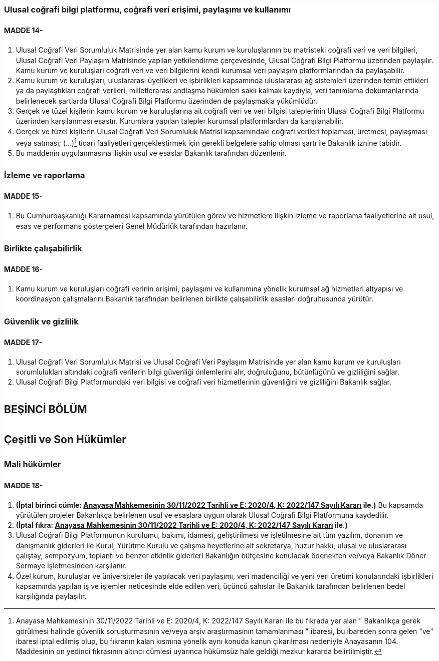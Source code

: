 ### **Ulusal coğrafi bilgi platformu, coğrafi veri erişimi, paylaşımı ve kullanımı**
#### **MADDE 14-**
1. Ulusal Coğrafi Veri Sorumluluk Matrisinde yer alan kamu kurum ve kuruluşlarının bu matristeki coğrafi veri ve veri bilgileri, Ulusal Coğrafi Veri Paylaşım Matrisinde yapılan yetkilendirme çerçevesinde, Ulusal Coğrafi Bilgi Platformu üzerinden paylaşılır. Kamu kurum ve kuruluşları coğrafi veri ve veri bilgilerini kendi kurumsal veri paylaşım platformlarından da paylaşabilir.
2. Kamu kurum ve kuruluşları, uluslararası üyelikleri ve işbirlikleri kapsamında uluslararası ağ sistemleri üzerinden temin ettikleri ya da paylaştıkları coğrafi verileri, milletlerarası andlaşma hükümleri saklı kalmak kaydıyla, veri tanımlama dokümanlarında belirlenecek şartlarda Ulusal Coğrafi Bilgi Platformu üzerinden de paylaşmakla yükümlüdür.
3. Gerçek ve tüzel kişilerin kamu kurum ve kuruluşlarına ait coğrafi veri ve veri bilgisi taleplerinin Ulusal Coğrafi Bilgi Platformu üzerinden karşılanması esastır. Kurumlara yapılan talepler kurumsal platformlardan da karşılanabilir.
4. Gerçek ve tüzel kişilerin Ulusal Coğrafi Veri Sorumluluk Matrisi kapsamındaki coğrafi verileri toplaması, üretmesi, paylaşması veya satması; (…)[^4] ticari faaliyetleri gerçekleştirmek için gerekli belgelere sahip olması şartı ile Bakanlık iznine tabidir.
5. Bu maddenin uygulanmasına ilişkin usul ve esaslar Bakanlık tarafından düzenlenir.

### **İzleme ve raporlama**
#### **MADDE 15-**
1. Bu Cumhurbaşkanlığı Kararnamesi kapsamında yürütülen görev ve hizmetlere ilişkin izleme ve raporlama faaliyetlerine ait usul, esas ve performans göstergeleri Genel Müdürlük tarafından hazırlanır.

### **Birlikte çalışabilirlik**
#### **MADDE 16-**
1. Kamu kurum ve kuruluşları coğrafi verinin erişimi, paylaşımı ve kullanımına yönelik kurumsal ağ hizmetleri altyapısı ve koordinasyon çalışmalarını Bakanlık tarafından belirlenen birlikte çalışabilirlik esasları doğrultusunda yürütür.

### **Güvenlik ve gizlilik**
#### **MADDE 17-**
1. Ulusal Coğrafi Veri Sorumluluk Matrisi ve Ulusal Coğrafi Veri Paylaşım Matrisinde yer alan kamu kurum ve kuruluşları sorumlulukları altındaki coğrafi verilerin bilgi güvenliği önlemlerini alır, doğruluğunu, bütünlüğünü ve gizliliğini sağlar.
2. Ulusal Coğrafi Bilgi Platformundaki veri bilgisi ve coğrafi veri hizmetlerinin güvenliğini ve gizliliğini Bakanlık sağlar.

## **BEŞİNCİ BÖLÜM**
## **Çeşitli ve Son Hükümler**
### **Mali hükümler**
#### **MADDE 18-**
1. **(İptal birinci cümle: [Anayasa Mahkemesinin 30/11/2022 Tarihli ve E: 2020/4, K: 2022/147 Sayılı Kararı](https://normkararlarbilgibankasi.anayasa.gov.tr/ND/2022/147?EsasNo=2020%2F4&KararNo=2022%2F147) ile.)** Bu kapsamda yürütülen projeler Bakanlıkça belirlenen usul ve esaslara uygun olarak Ulusal Coğrafi Bilgi Platformuna kaydedilir.
2. **(İptal fıkra: [Anayasa Mahkemesinin 30/11/2022 Tarihli ve E: 2020/4, K: 2022/147 Sayılı Kararı](https://normkararlarbilgibankasi.anayasa.gov.tr/ND/2022/147?EsasNo=2020%2F4&KararNo=2022%2F147) ile.)**
3. Ulusal Coğrafi Bilgi Platformunun kurulumu, bakımı, idamesi, geliştirilmesi ve işletilmesine ait tüm yazılım, donanım ve danışmanlık giderleri ile Kurul, Yürütme Kurulu ve çalışma heyetlerine ait sekretarya, huzur hakkı, ulusal ve uluslararası çalıştay, sempozyum, toplantı ve benzer etkinlik giderleri Bakanlığın bütçesine konulacak ödenekten ve/veya Bakanlık Döner Sermaye İşletmesinden karşılanır.
4. Özel kurum, kuruluşlar ve üniversiteler ile yapılacak veri paylaşımı, veri madenciliği ve yeni veri üretimi konularındaki işbirlikleri kapsamında yapılan iş ve işlemler neticesinde elde edilen veri, üçüncü şahıslar ile Bakanlık tarafından belirlenen bedel karşılığında paylaşılır.


[^1]: 29/10/2021 tarihli ve 31643 sayılı Resmi GToplantının gündemine göre ilgili kamu kurum ve kuruluşları, gerçek ve tüzel kişiler ile sivil toplum kuruluşlarının yetkili temsilcileri ya da uzmanları görüşleri alınmak üzere Başkanın daveti ile toplantıya çağrılabilir.azete'de yayımlanan 8Toplantının gündemine göre ilgili kamu kurum ve kuruluşları, gerçek ve tüzel kişiler ile sivil toplum kuruluşlarının yetkili temsilcileri ya da uzmanları görüşleri alınmak üzere Başkanın daveti ile toplantıya çağrılabilir.5 sayılı Cumhurbaşkanlığı Kararnamesinin 37 nci maddesiyle  bu maddede yer alan "Çevre ve Şehircilik" ibaresi "Çevre, Şehircilik ve İklim Değişikliği" şeklinde değiştirilmiştir.
[^2]: 29/10/2021 tarihli ve 31643 sayılı Resmi Gazete'de yayımlanan 85 sayılı Cumhurbaşkanlığı Kararnamesinin 37 nci maddesiyle bu maddede yer alan "Çevre ve Şehircilik" ibaresi "Çevre, Şehircilik ve İklim Değişikliği" şeklinde değiştirilmiştir.
[^3]: 28/3/2025 tarihli ve 32855 sayılı Resmi Gazete'de yayımlanan 183 sayılı Cumhurbaşkanlığı Kararnamesinin 22 nci  maddesiyle, bu fıkrada yer alan "Dijital Dönüşüm Ofisinin ve Türkiye İstatistik Kurumunun Başkanlarından" ibaresi "Türkiye İstatistik Kurumu Başkanından" şeklinde değiştirilmiştir.
[^4]: Anayasa Mahkemesinin 30/11/2022 Tarihli ve E: 2020/4, K: 2022/147 Sayılı Kararı ile bu fıkrada yer alan " Bakanlıkça gerek görülmesi halinde güvenlik soruşturmasının ve/veya arşiv araştırmasının tamamlanması " ibaresi, bu ibareden sonra gelen "ve" ibaresi iptal edilmiş olup, bu fıkranın kalan kısmına yönelik aynı konuda kanun çıkarılması nedeniyle Anayasanın 104. Maddesinin on yedinci fıkrasının altıncı cümlesi uyarınca hükümsüz hale geldiği mezkur kararda belirtilmiştir.
[^5]: Bu maddede belirtilen ekli listeyi görmek için bu Cumhurbaşkanlığı Kararnamesinin yayımlandığı Resmi Gazete'ye bakınız.
[^6]: 29/10/2021 tarihli ve 31643 sayılı Resmi Gazete'de yayımlanan 85 sayılı Cumhurbaşkanlığı Kararnamesinin 37 nci maddesiyle bu maddede yer alan "Çevre ve Şehircilik" ibaresi "Çevre, Şehircilik ve İklim Değişikliği" şeklinde değiştirilmiştir.